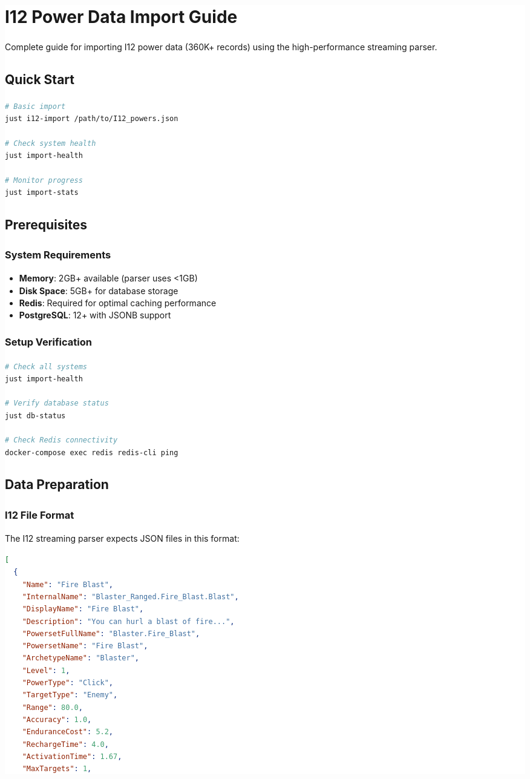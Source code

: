 # I12 Power Data Import Guide

Complete guide for importing I12 power data (360K+ records) using the high-performance streaming parser.

## Quick Start

```bash
# Basic import
just i12-import /path/to/I12_powers.json

# Check system health
just import-health

# Monitor progress
just import-stats
```

## Prerequisites

### System Requirements
- **Memory**: 2GB+ available (parser uses <1GB)
- **Disk Space**: 5GB+ for database storage
- **Redis**: Required for optimal caching performance
- **PostgreSQL**: 12+ with JSONB support

### Setup Verification
```bash
# Check all systems
just import-health

# Verify database status
just db-status

# Check Redis connectivity
docker-compose exec redis redis-cli ping
```

## Data Preparation

### I12 File Format
The I12 streaming parser expects JSON files in this format:
```json
[
  {
    "Name": "Fire Blast",
    "InternalName": "Blaster_Ranged.Fire_Blast.Blast",
    "DisplayName": "Fire Blast", 
    "Description": "You can hurl a blast of fire...",
    "PowersetFullName": "Blaster.Fire_Blast",
    "PowersetName": "Fire Blast",
    "ArchetypeName": "Blaster",
    "Level": 1,
    "PowerType": "Click",
    "TargetType": "Enemy",
    "Range": 80.0,
    "Accuracy": 1.0,
    "EnduranceCost": 5.2,
    "RechargeTime": 4.0,
    "ActivationTime": 1.67,
    "MaxTargets": 1,
```